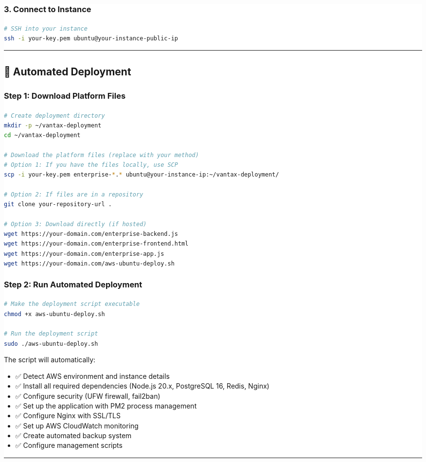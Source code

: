 ### **3. Connect to Instance**

```bash
# SSH into your instance
ssh -i your-key.pem ubuntu@your-instance-public-ip
```

---

## 🚀 Automated Deployment

### **Step 1: Download Platform Files**

```bash
# Create deployment directory
mkdir -p ~/vantax-deployment
cd ~/vantax-deployment

# Download the platform files (replace with your method)
# Option 1: If you have the files locally, use SCP
scp -i your-key.pem enterprise-*.* ubuntu@your-instance-ip:~/vantax-deployment/

# Option 2: If files are in a repository
git clone your-repository-url .

# Option 3: Download directly (if hosted)
wget https://your-domain.com/enterprise-backend.js
wget https://your-domain.com/enterprise-frontend.html
wget https://your-domain.com/enterprise-app.js
wget https://your-domain.com/aws-ubuntu-deploy.sh
```

### **Step 2: Run Automated Deployment**

```bash
# Make the deployment script executable
chmod +x aws-ubuntu-deploy.sh

# Run the deployment script
sudo ./aws-ubuntu-deploy.sh
```

The script will automatically:
- ✅ Detect AWS environment and instance details
- ✅ Install all required dependencies (Node.js 20.x, PostgreSQL 16, Redis, Nginx)
- ✅ Configure security (UFW firewall, fail2ban)
- ✅ Set up the application with PM2 process management
- ✅ Configure Nginx with SSL/TLS
- ✅ Set up AWS CloudWatch monitoring
- ✅ Create automated backup system
- ✅ Configure management scripts

---
